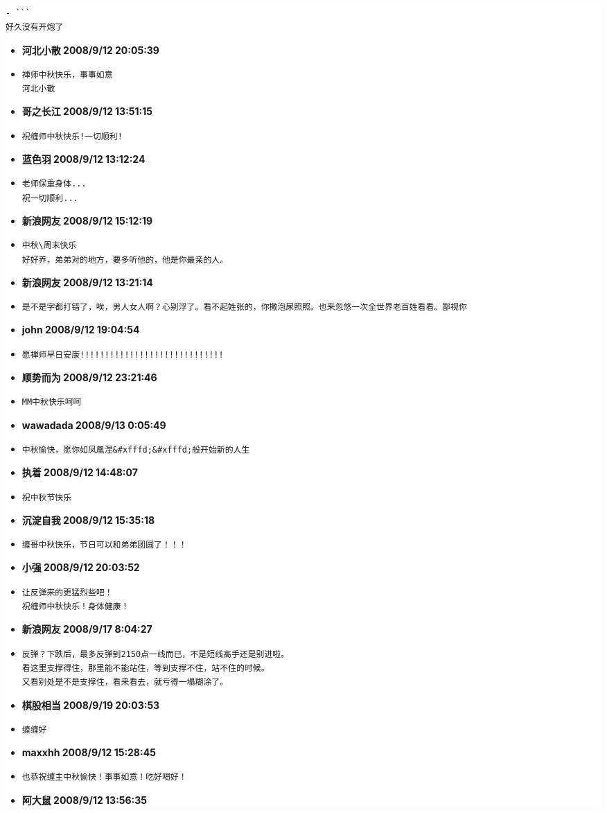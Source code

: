   ```
- ```
  好久没有开炮了
  ```
- **河北小散 2008/9/12 20:05:39**
- ```
  禅师中秋快乐，事事如意
  河北小散
  ```
- **哥之长江 2008/9/12 13:51:15**
- ```
  祝缠师中秋快乐!一切顺利!
  ```
- **蓝色羽 2008/9/12 13:12:24**
- ```
  老师保重身体...
  祝一切顺利...
  ```
- **新浪网友 2008/9/12 15:12:19**
- ```
  中秋\周末快乐
  好好养，弟弟对的地方，要多听他的，他是你最亲的人。
  ```
- **新浪网友 2008/9/12 13:21:14**
- ```
  是不是字都打错了，唉，男人女人啊？心别浮了。看不起姓张的，你撒泡尿照照。也来忽悠一次全世界老百姓看看。鄙视你
  ```
- **john 2008/9/12 19:04:54**
- ```
  愿禅师早日安康!!!!!!!!!!!!!!!!!!!!!!!!!!!!!
  ```
- **顺势而为 2008/9/12 23:21:46**
- ```
  MM中秋快乐呵呵
  ```
- **wawadada 2008/9/13 0:05:49**
- ```
  中秋愉快，愿你如凤凰涅&#xfffd;&#xfffd;般开始新的人生
  ```
- **执着 2008/9/12 14:48:07**
- ```
  祝中秋节快乐
  ```
- **沉淀自我 2008/9/12 15:35:18**
- ```
  缠哥中秋快乐，节日可以和弟弟团圆了！！！
  ```
- **小强 2008/9/12 20:03:52**
- ```
  让反弹来的更猛烈些吧！
  祝缠师中秋快乐！身体健康！
  ```
- **新浪网友 2008/9/17 8:04:27**
- ```
  反弹？下跌后，最多反弹到2150点一线而已，不是短线高手还是别进啦。
  看这里支撑得住，那里能不能站住，等到支撑不住，站不住的时候。
  又看别处是不是支撑住，看来看去，就亏得一塌糊涂了。
  ```
- **棋股相当 2008/9/19 20:03:53**
- ```
  缠缠好
  ```
- **maxxhh 2008/9/12 15:28:45**
- ```
  也恭祝缠主中秋愉快！事事如意！吃好喝好！
  ```
- **阿大鼠 2008/9/12 13:56:35**